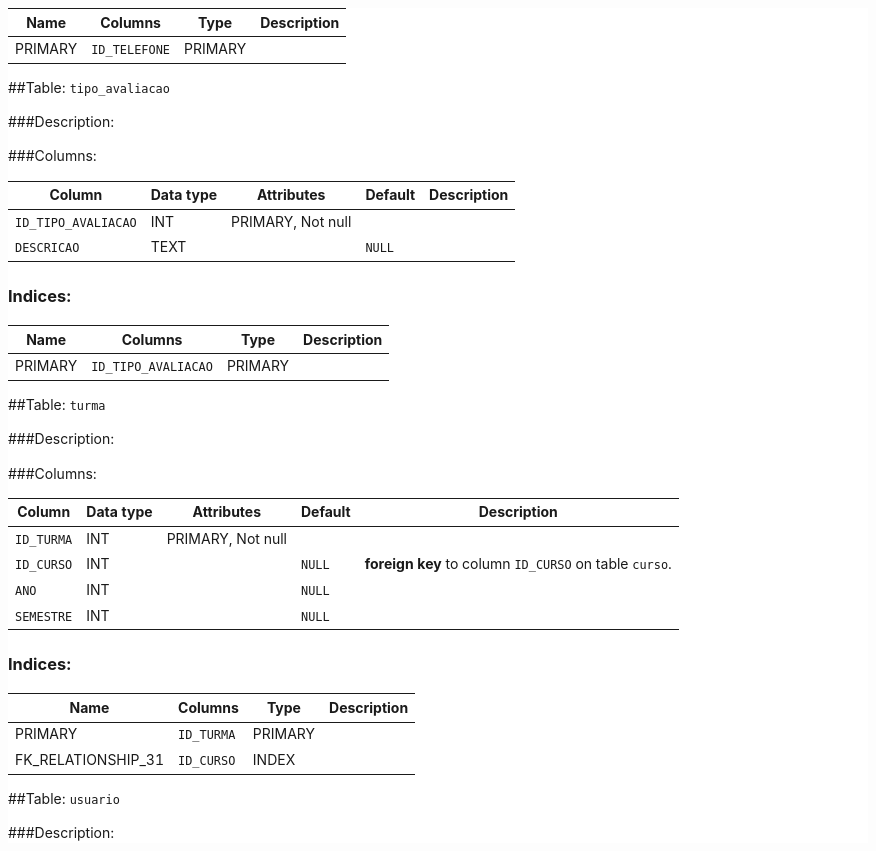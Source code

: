 | Name | Columns | Type | Description |
| --- | --- | --- | --- |
| PRIMARY | `ID_TELEFONE` | PRIMARY |   |


##Table: `tipo_avaliacao`

###Description: 



###Columns: 

| Column | Data type | Attributes | Default | Description |
| --- | --- | --- | --- | ---  |
| `ID_TIPO_AVALIACAO` | INT | PRIMARY, Not null |   |   |
| `DESCRICAO` | TEXT |  | `NULL` |   |


### Indices: 

| Name | Columns | Type | Description |
| --- | --- | --- | --- |
| PRIMARY | `ID_TIPO_AVALIACAO` | PRIMARY |   |


##Table: `turma`

###Description: 



###Columns: 

| Column | Data type | Attributes | Default | Description |
| --- | --- | --- | --- | ---  |
| `ID_TURMA` | INT | PRIMARY, Not null |   |   |
| `ID_CURSO` | INT |  | `NULL` |  **foreign key** to column `ID_CURSO` on table `curso`. |
| `ANO` | INT |  | `NULL` |   |
| `SEMESTRE` | INT |  | `NULL` |   |


### Indices: 

| Name | Columns | Type | Description |
| --- | --- | --- | --- |
| PRIMARY | `ID_TURMA` | PRIMARY |   |
| FK_RELATIONSHIP_31 | `ID_CURSO` | INDEX |   |


##Table: `usuario`

###Description: 
